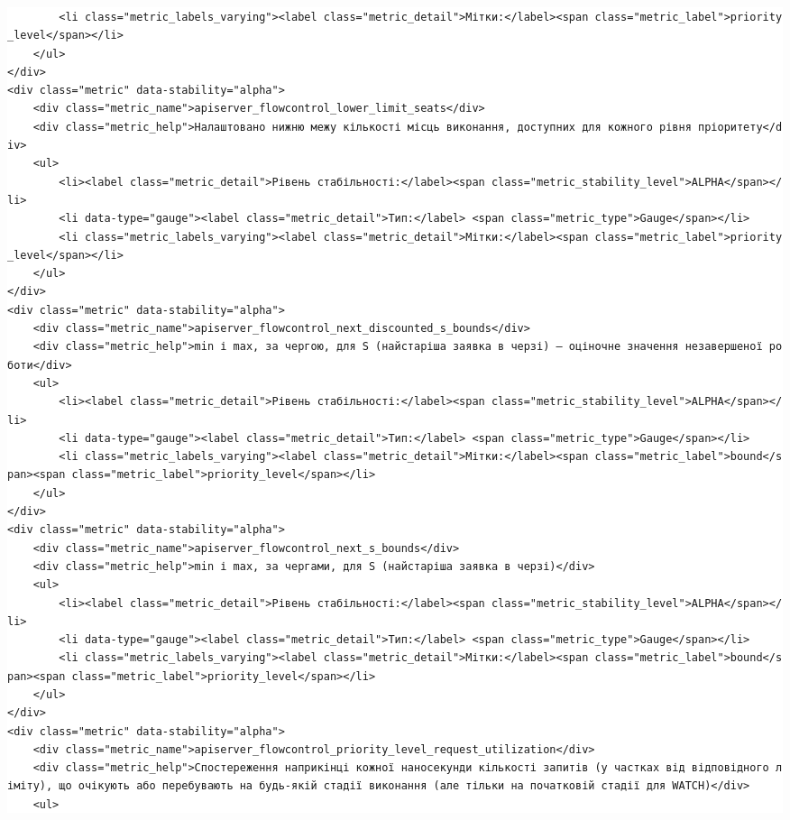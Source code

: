             <li class="metric_labels_varying"><label class="metric_detail">Мітки:</label><span class="metric_label">priority_level</span></li>
        </ul>
    </div>
    <div class="metric" data-stability="alpha">
        <div class="metric_name">apiserver_flowcontrol_lower_limit_seats</div>
        <div class="metric_help">Налаштовано нижню межу кількості місць виконання, доступних для кожного рівня пріоритету</div>
        <ul>
            <li><label class="metric_detail">Рівень стабільності:</label><span class="metric_stability_level">ALPHA</span></li>
            <li data-type="gauge"><label class="metric_detail">Тип:</label> <span class="metric_type">Gauge</span></li>
            <li class="metric_labels_varying"><label class="metric_detail">Мітки:</label><span class="metric_label">priority_level</span></li>
        </ul>
    </div>
    <div class="metric" data-stability="alpha">
        <div class="metric_name">apiserver_flowcontrol_next_discounted_s_bounds</div>
        <div class="metric_help">min і max, за чергою, для S (найстаріша заявка в черзі) — оціночне значення незавершеної роботи</div>
        <ul>
            <li><label class="metric_detail">Рівень стабільності:</label><span class="metric_stability_level">ALPHA</span></li>
            <li data-type="gauge"><label class="metric_detail">Тип:</label> <span class="metric_type">Gauge</span></li>
            <li class="metric_labels_varying"><label class="metric_detail">Мітки:</label><span class="metric_label">bound</span><span class="metric_label">priority_level</span></li>
        </ul>
    </div>
    <div class="metric" data-stability="alpha">
        <div class="metric_name">apiserver_flowcontrol_next_s_bounds</div>
        <div class="metric_help">min і max, за чергами, для S (найстаріша заявка в черзі)</div>
        <ul>
            <li><label class="metric_detail">Рівень стабільності:</label><span class="metric_stability_level">ALPHA</span></li>
            <li data-type="gauge"><label class="metric_detail">Тип:</label> <span class="metric_type">Gauge</span></li>
            <li class="metric_labels_varying"><label class="metric_detail">Мітки:</label><span class="metric_label">bound</span><span class="metric_label">priority_level</span></li>
        </ul>
    </div>
    <div class="metric" data-stability="alpha">
        <div class="metric_name">apiserver_flowcontrol_priority_level_request_utilization</div>
        <div class="metric_help">Спостереження наприкінці кожної наносекунди кількості запитів (у частках від відповідного ліміту), що очікують або перебувають на будь-якій стадії виконання (але тільки на початковій стадії для WATCH)</div>
        <ul>
